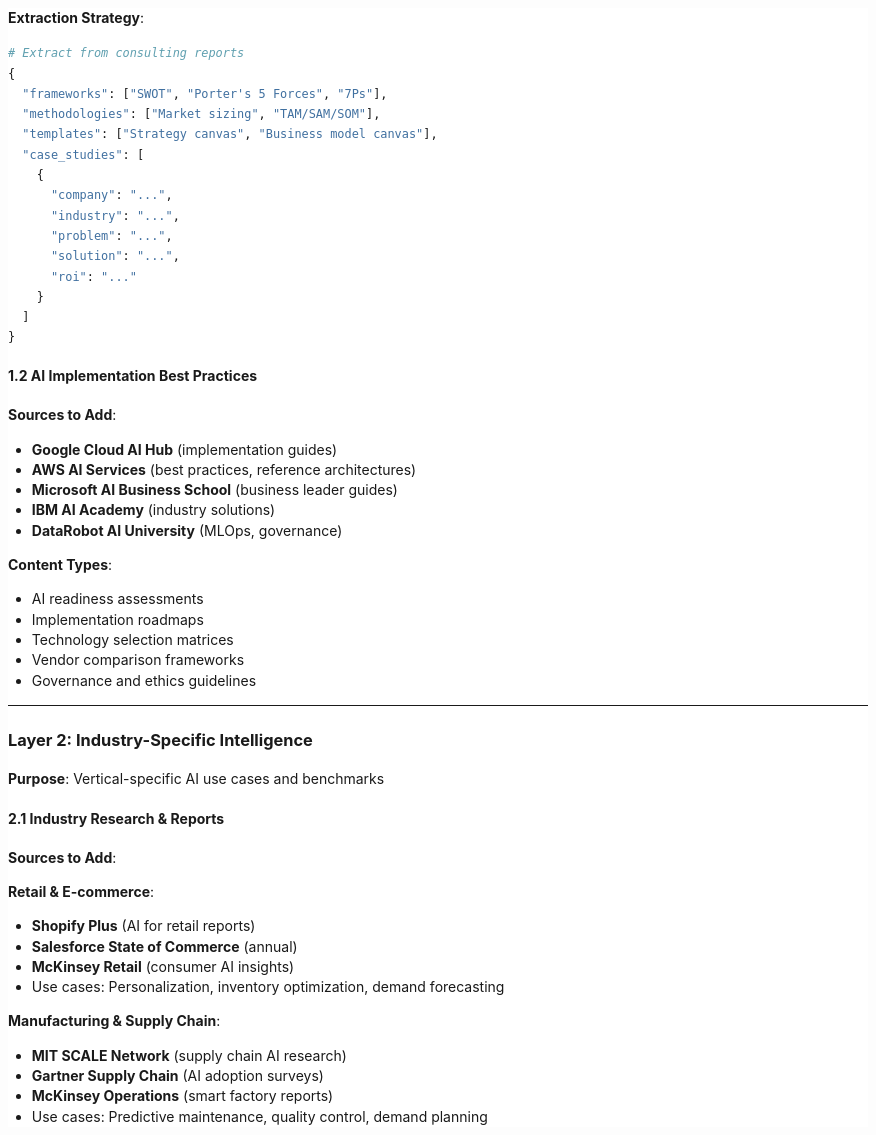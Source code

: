 **Extraction Strategy**:
```python
# Extract from consulting reports
{
  "frameworks": ["SWOT", "Porter's 5 Forces", "7Ps"],
  "methodologies": ["Market sizing", "TAM/SAM/SOM"],
  "templates": ["Strategy canvas", "Business model canvas"],
  "case_studies": [
    {
      "company": "...",
      "industry": "...",
      "problem": "...",
      "solution": "...",
      "roi": "..."
    }
  ]
}
```

#### 1.2 AI Implementation Best Practices
**Sources to Add**:
- **Google Cloud AI Hub** (implementation guides)
- **AWS AI Services** (best practices, reference architectures)
- **Microsoft AI Business School** (business leader guides)
- **IBM AI Academy** (industry solutions)
- **DataRobot AI University** (MLOps, governance)

**Content Types**:
- AI readiness assessments
- Implementation roadmaps
- Technology selection matrices
- Vendor comparison frameworks
- Governance and ethics guidelines

---

### Layer 2: Industry-Specific Intelligence
**Purpose**: Vertical-specific AI use cases and benchmarks

#### 2.1 Industry Research & Reports
**Sources to Add**:

**Retail & E-commerce**:
- **Shopify Plus** (AI for retail reports)
- **Salesforce State of Commerce** (annual)
- **McKinsey Retail** (consumer AI insights)
- Use cases: Personalization, inventory optimization, demand forecasting

**Manufacturing & Supply Chain**:
- **MIT SCALE Network** (supply chain AI research)
- **Gartner Supply Chain** (AI adoption surveys)
- **McKinsey Operations** (smart factory reports)
- Use cases: Predictive maintenance, quality control, demand planning
